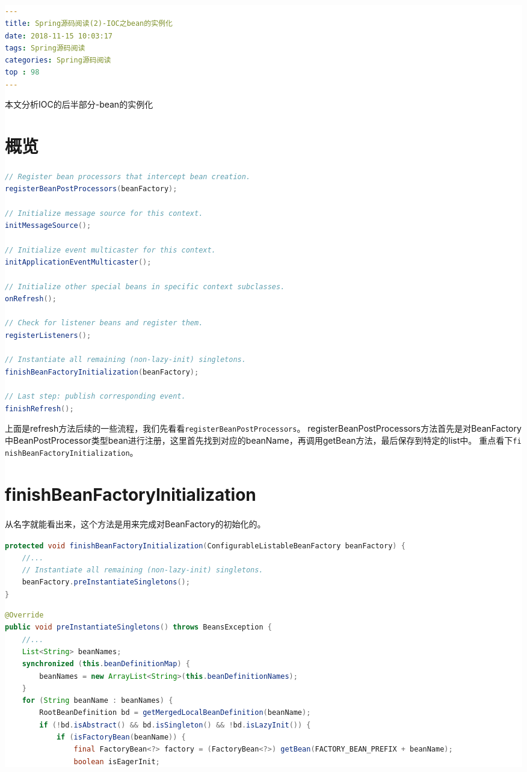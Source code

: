 ```yaml
---
title: Spring源码阅读(2)-IOC之bean的实例化
date: 2018-11-15 10:03:17
tags: Spring源码阅读
categories: Spring源码阅读
top : 98
---
```

本文分析IOC的后半部分-bean的实例化

# 概览
```java
// Register bean processors that intercept bean creation.
registerBeanPostProcessors(beanFactory);

// Initialize message source for this context.
initMessageSource();

// Initialize event multicaster for this context.
initApplicationEventMulticaster();

// Initialize other special beans in specific context subclasses.
onRefresh();

// Check for listener beans and register them.
registerListeners();

// Instantiate all remaining (non-lazy-init) singletons.
finishBeanFactoryInitialization(beanFactory);

// Last step: publish corresponding event.
finishRefresh();
```
上面是refresh方法后续的一些流程，我们先看看<code>registerBeanPostProcessors</code>。
registerBeanPostProcessors方法首先是对BeanFactory中BeanPostProcessor类型bean进行注册，这里首先找到对应的beanName，再调用getBean方法，最后保存到特定的list中。
重点看下<code>finishBeanFactoryInitialization</code>。
# finishBeanFactoryInitialization
从名字就能看出来，这个方法是用来完成对BeanFactory的初始化的。
```java
protected void finishBeanFactoryInitialization(ConfigurableListableBeanFactory beanFactory) {
    //...
    // Instantiate all remaining (non-lazy-init) singletons.
    beanFactory.preInstantiateSingletons();
}
```
```java
@Override
public void preInstantiateSingletons() throws BeansException {
    //...
    List<String> beanNames;
    synchronized (this.beanDefinitionMap) {
        beanNames = new ArrayList<String>(this.beanDefinitionNames);
    }
    for (String beanName : beanNames) {
        RootBeanDefinition bd = getMergedLocalBeanDefinition(beanName);
        if (!bd.isAbstract() && bd.isSingleton() && !bd.isLazyInit()) {
            if (isFactoryBean(beanName)) {
                final FactoryBean<?> factory = (FactoryBean<?>) getBean(FACTORY_BEAN_PREFIX + beanName);
                boolean isEagerInit;
```